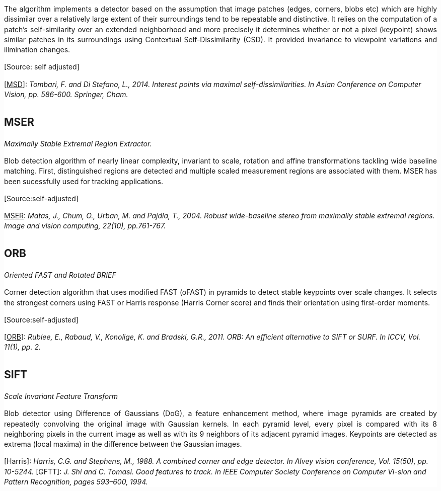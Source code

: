 <p style="text-align: justify;">
The algorithm implements a detector based on the assumption that image patches (edges, corners, blobs etc) which are highly dissimilar over a relatively large extent of their surroundings tend to be repeatable and distinctive. It relies on the computation of a patch’s self-similarity over an extended neighborhood and more precisely it  determines whether or not a pixel (keypoint) shows similar patches in its surroundings using Contextual Self-Dissimilarity (CSD). It provided invariance to viewpoint variations and illmination changes.

[Source: self adjusted]

[[MSD](http://imagine.enpc.fr/~monasse/Stereo/Projects/TombariDiStefano14.pdf)]: _Tombari, F. and Di Stefano, L., 2014. Interest points via maximal self-dissimilarities. In Asian Conference on Computer Vision, pp. 586-600. Springer, Cham._
</p>

## MSER

*Maximally Stable Extremal Region Extractor.*

<p style="text-align: justify;">
Blob detection algorithm of nearly linear complexity, invariant to scale, rotation and affine transformations tackling wide baseline matching. First, distinguished regions are detected and multiple scaled measurement regions are associated with them. MSER has been sucessfully used for tracking applications.

[Source:self-adjusted]

[MSER](https://pdfs.semanticscholar.org/e045/aafb44693c9de943c750a6b60f2153ac3ccb.pdf): _Matas, J., Chum, O., Urban, M. and Pajdla, T., 2004. Robust wide-baseline stereo from maximally stable extremal regions. _Image and vision computing_, _22_(10), pp.761-767._
</p>

## ORB

*Oriented FAST and Rotated BRIEF*

<p style="text-align: justify;">
Corner detection algorithm that uses modified FAST (oFAST) in pyramids to detect stable keypoints over scale changes. It selects the strongest corners using FAST or Harris response (Harris Corner score) and finds their orientation using first-order moments.

[Source:self-adjusted]

[[ORB](https://citeseerx.ist.psu.edu/viewdoc/download?doi=10.1.1.370.4395&rep=rep1&type=pdf)]: _Rublee, E., Rabaud, V., Konolige, K. and Bradski, G.R., 2011. ORB: An efficient alternative to SIFT or SURF. In ICCV, Vol. 11(1), pp. 2._
</p>

## SIFT

*Scale Invariant Feature Transform*

<p style="text-align: justify;">
Blob detector using Difference of Gaussians (DoG), a feature enhancement method, where image pyramids are created by repeatedly convolving the original image with Gaussian kernels. In each pyramid level, every pixel is compared with its 8 neighboring pixels in the current image as well as with its 9 neighbors of its adjacent pyramid images. Keypoints are detected as extrema (local maxima) in the difference between the Gaussian images.


[Harris]: _Harris, C.G. and Stephens, M., 1988. A combined corner and edge detector. In Alvey vision conference, Vol. 15(50), pp. 10-5244._
[GFTT]: _J. Shi and C. Tomasi. Good features to track. In IEEE Computer Society Conference on Computer Vi-sion and Pattern Recognition, pages 593–600, 1994._